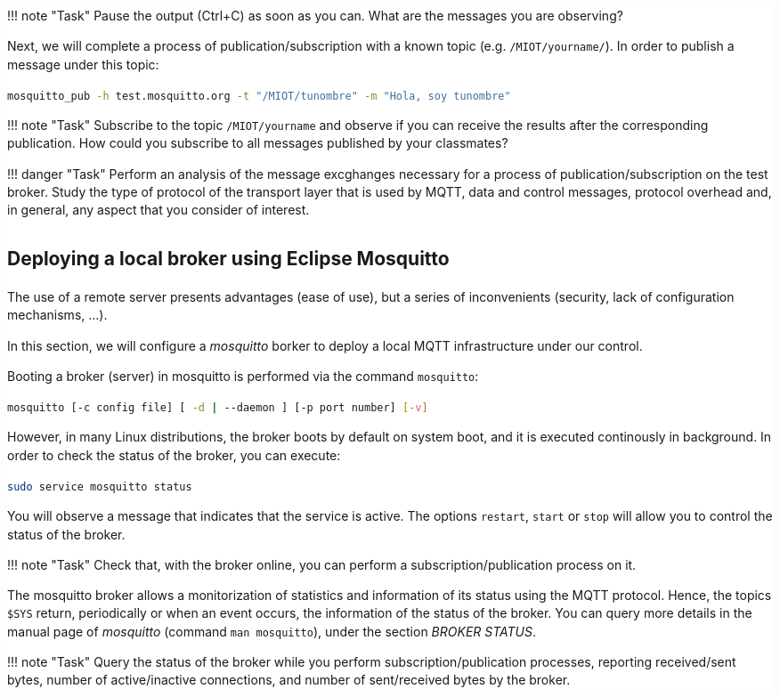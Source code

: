 !!! note "Task"
    Pause the output (Ctrl+C) as soon as you can. What are the messages you are observing?

Next, we will complete a process of publication/subscription with a known topic (e.g. 
`/MIOT/yourname/`). In order to publish a message under this topic:

```sh
mosquitto_pub -h test.mosquitto.org -t "/MIOT/tunombre" -m "Hola, soy tunombre"
```

!!! note "Task"
    Subscribe to the topic `/MIOT/yourname` and observe if you can receive the results
    after the corresponding publication. How could you subscribe to all messages published
    by your classmates?

!!! danger "Task"
    Perform an analysis of the message excghanges necessary for a process of 
    publication/subscription on the test broker. Study the type of protocol
    of the transport layer that is used by MQTT, data and control messages, protocol
    overhead and, in general, any aspect that you consider of interest.

## Deploying a local broker using Eclipse Mosquitto

The use of a remote server presents advantages (ease of use), but a series of 
inconvenients (security, lack of configuration mechanisms, ...).

In this section, we will configure a *mosquitto* borker to deploy a local
MQTT infrastructure under our control.

Booting a broker (server) in mosquitto is performed via the command `mosquitto`:

```sh
mosquitto [-c config file] [ -d | --daemon ] [-p port number] [-v]
```

However, in many Linux distributions, the broker boots by default on system boot, 
and it is executed continously in background. In order to check the status of 
the broker, you can execute:

```sh
sudo service mosquitto status
```

You will observe a message that indicates that the service is active. The options
`restart`, `start` or `stop` will allow you to control the status of the broker.

!!! note "Task"
    Check that, with the broker online, you can perform a subscription/publication
    process on it.

The mosquitto broker allows a monitorization of statistics and information of its
status using the MQTT protocol. Hence, the topics `$SYS` return, periodically
or when an event occurs, the information of the status of the broker. You can
query more details in the manual page of *mosquitto*
(command `man mosquitto`), under the section *BROKER STATUS*.

!!! note "Task"
    Query the status of the broker while you perform subscription/publication processes,
    reporting received/sent bytes, number of active/inactive connections, and number of 
    sent/received bytes by the broker.
